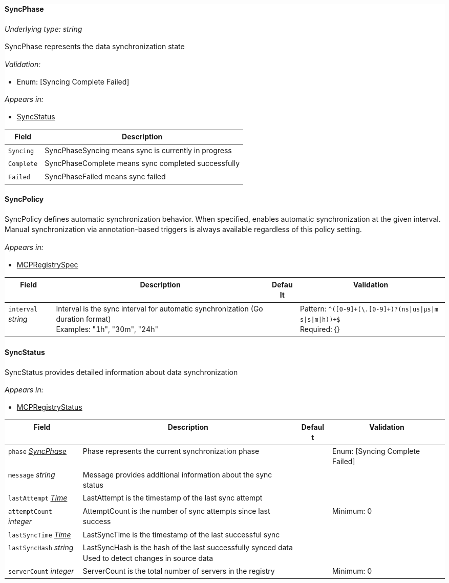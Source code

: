 
#### SyncPhase

_Underlying type:_ _string_

SyncPhase represents the data synchronization state

_Validation:_
- Enum: [Syncing Complete Failed]

_Appears in:_
- [SyncStatus](#syncstatus)

| Field | Description |
| --- | --- |
| `Syncing` | SyncPhaseSyncing means sync is currently in progress<br /> |
| `Complete` | SyncPhaseComplete means sync completed successfully<br /> |
| `Failed` | SyncPhaseFailed means sync failed<br /> |


#### SyncPolicy



SyncPolicy defines automatic synchronization behavior.
When specified, enables automatic synchronization at the given interval.
Manual synchronization via annotation-based triggers is always available
regardless of this policy setting.



_Appears in:_
- [MCPRegistrySpec](#mcpregistryspec)

| Field | Description | Default | Validation |
| --- | --- | --- | --- |
| `interval` _string_ | Interval is the sync interval for automatic synchronization (Go duration format)<br />Examples: "1h", "30m", "24h" |  | Pattern: `^([0-9]+(\.[0-9]+)?(ns\|us\|µs\|ms\|s\|m\|h))+$` <br />Required: \{\} <br /> |


#### SyncStatus



SyncStatus provides detailed information about data synchronization



_Appears in:_
- [MCPRegistryStatus](#mcpregistrystatus)

| Field | Description | Default | Validation |
| --- | --- | --- | --- |
| `phase` _[SyncPhase](#syncphase)_ | Phase represents the current synchronization phase |  | Enum: [Syncing Complete Failed] <br /> |
| `message` _string_ | Message provides additional information about the sync status |  |  |
| `lastAttempt` _[Time](https://kubernetes.io/docs/reference/generated/kubernetes-api/v1.27/#time-v1-meta)_ | LastAttempt is the timestamp of the last sync attempt |  |  |
| `attemptCount` _integer_ | AttemptCount is the number of sync attempts since last success |  | Minimum: 0 <br /> |
| `lastSyncTime` _[Time](https://kubernetes.io/docs/reference/generated/kubernetes-api/v1.27/#time-v1-meta)_ | LastSyncTime is the timestamp of the last successful sync |  |  |
| `lastSyncHash` _string_ | LastSyncHash is the hash of the last successfully synced data<br />Used to detect changes in source data |  |  |
| `serverCount` _integer_ | ServerCount is the total number of servers in the registry |  | Minimum: 0 <br /> |
